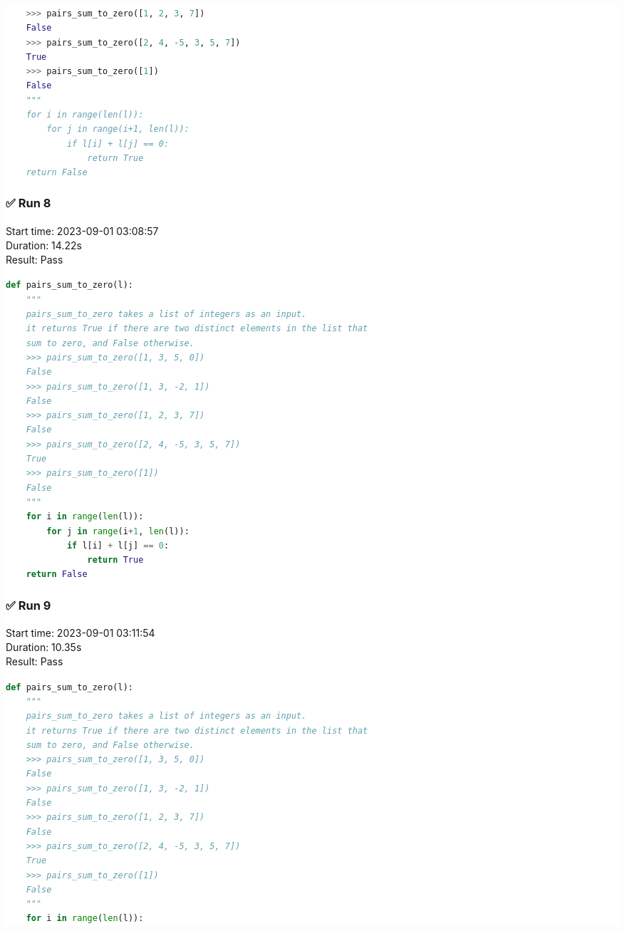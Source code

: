 ```python
    >>> pairs_sum_to_zero([1, 2, 3, 7])
    False
    >>> pairs_sum_to_zero([2, 4, -5, 3, 5, 7])
    True
    >>> pairs_sum_to_zero([1])
    False
    """
    for i in range(len(l)):
        for j in range(i+1, len(l)):
            if l[i] + l[j] == 0:
                return True
    return False
```
### ✅ Run 8
Start time: 2023-09-01 03:08:57<br />
Duration: 14.22s<br />
Result: Pass
```python
def pairs_sum_to_zero(l):
    """
    pairs_sum_to_zero takes a list of integers as an input.
    it returns True if there are two distinct elements in the list that
    sum to zero, and False otherwise.
    >>> pairs_sum_to_zero([1, 3, 5, 0])
    False
    >>> pairs_sum_to_zero([1, 3, -2, 1])
    False
    >>> pairs_sum_to_zero([1, 2, 3, 7])
    False
    >>> pairs_sum_to_zero([2, 4, -5, 3, 5, 7])
    True
    >>> pairs_sum_to_zero([1])
    False
    """
    for i in range(len(l)):
        for j in range(i+1, len(l)):
            if l[i] + l[j] == 0:
                return True
    return False
```
### ✅ Run 9
Start time: 2023-09-01 03:11:54<br />
Duration: 10.35s<br />
Result: Pass
```python
def pairs_sum_to_zero(l):
    """
    pairs_sum_to_zero takes a list of integers as an input.
    it returns True if there are two distinct elements in the list that
    sum to zero, and False otherwise.
    >>> pairs_sum_to_zero([1, 3, 5, 0])
    False
    >>> pairs_sum_to_zero([1, 3, -2, 1])
    False
    >>> pairs_sum_to_zero([1, 2, 3, 7])
    False
    >>> pairs_sum_to_zero([2, 4, -5, 3, 5, 7])
    True
    >>> pairs_sum_to_zero([1])
    False
    """
    for i in range(len(l)):
```